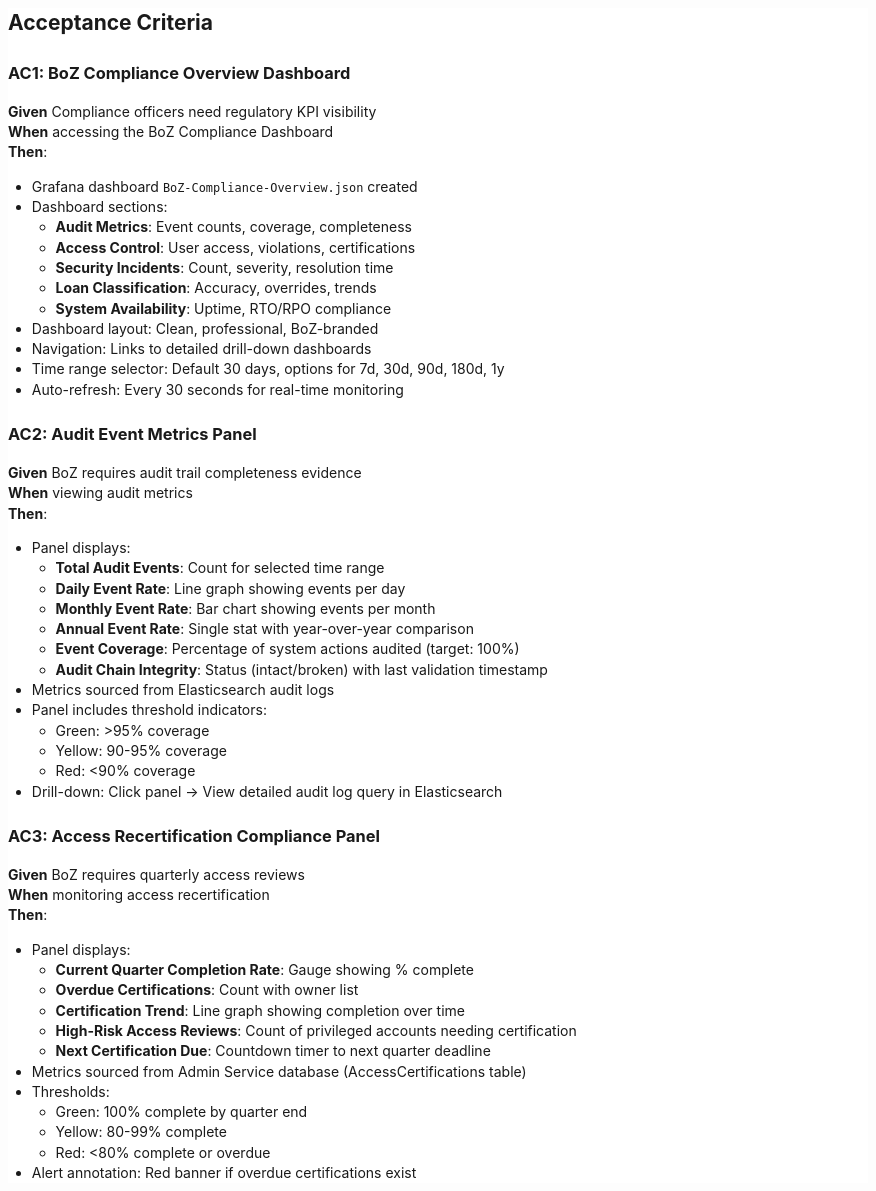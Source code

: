 ## Acceptance Criteria

### AC1: BoZ Compliance Overview Dashboard
**Given** Compliance officers need regulatory KPI visibility  
**When** accessing the BoZ Compliance Dashboard  
**Then**:
- Grafana dashboard `BoZ-Compliance-Overview.json` created
- Dashboard sections:
  - **Audit Metrics**: Event counts, coverage, completeness
  - **Access Control**: User access, violations, certifications
  - **Security Incidents**: Count, severity, resolution time
  - **Loan Classification**: Accuracy, overrides, trends
  - **System Availability**: Uptime, RTO/RPO compliance
- Dashboard layout: Clean, professional, BoZ-branded
- Navigation: Links to detailed drill-down dashboards
- Time range selector: Default 30 days, options for 7d, 30d, 90d, 180d, 1y
- Auto-refresh: Every 30 seconds for real-time monitoring

### AC2: Audit Event Metrics Panel
**Given** BoZ requires audit trail completeness evidence  
**When** viewing audit metrics  
**Then**:
- Panel displays:
  - **Total Audit Events**: Count for selected time range
  - **Daily Event Rate**: Line graph showing events per day
  - **Monthly Event Rate**: Bar chart showing events per month
  - **Annual Event Rate**: Single stat with year-over-year comparison
  - **Event Coverage**: Percentage of system actions audited (target: 100%)
  - **Audit Chain Integrity**: Status (intact/broken) with last validation timestamp
- Metrics sourced from Elasticsearch audit logs
- Panel includes threshold indicators:
  - Green: >95% coverage
  - Yellow: 90-95% coverage
  - Red: <90% coverage
- Drill-down: Click panel → View detailed audit log query in Elasticsearch

### AC3: Access Recertification Compliance Panel
**Given** BoZ requires quarterly access reviews  
**When** monitoring access recertification  
**Then**:
- Panel displays:
  - **Current Quarter Completion Rate**: Gauge showing % complete
  - **Overdue Certifications**: Count with owner list
  - **Certification Trend**: Line graph showing completion over time
  - **High-Risk Access Reviews**: Count of privileged accounts needing certification
  - **Next Certification Due**: Countdown timer to next quarter deadline
- Metrics sourced from Admin Service database (AccessCertifications table)
- Thresholds:
  - Green: 100% complete by quarter end
  - Yellow: 80-99% complete
  - Red: <80% complete or overdue
- Alert annotation: Red banner if overdue certifications exist
